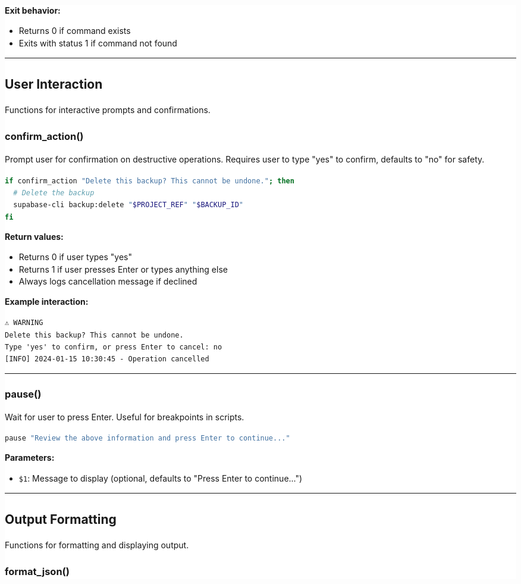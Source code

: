 **Exit behavior:**
- Returns 0 if command exists
- Exits with status 1 if command not found

---

## User Interaction

Functions for interactive prompts and confirmations.

### confirm_action()

Prompt user for confirmation on destructive operations. Requires user to type "yes" to confirm, defaults to "no" for safety.

```bash
if confirm_action "Delete this backup? This cannot be undone."; then
  # Delete the backup
  supabase-cli backup:delete "$PROJECT_REF" "$BACKUP_ID"
fi
```

**Return values:**
- Returns 0 if user types "yes"
- Returns 1 if user presses Enter or types anything else
- Always logs cancellation message if declined

**Example interaction:**
```
⚠ WARNING
Delete this backup? This cannot be undone.
Type 'yes' to confirm, or press Enter to cancel: no
[INFO] 2024-01-15 10:30:45 - Operation cancelled
```

---

### pause()

Wait for user to press Enter. Useful for breakpoints in scripts.

```bash
pause "Review the above information and press Enter to continue..."
```

**Parameters:**
- `$1`: Message to display (optional, defaults to "Press Enter to continue...")

---

## Output Formatting

Functions for formatting and displaying output.

### format_json()
